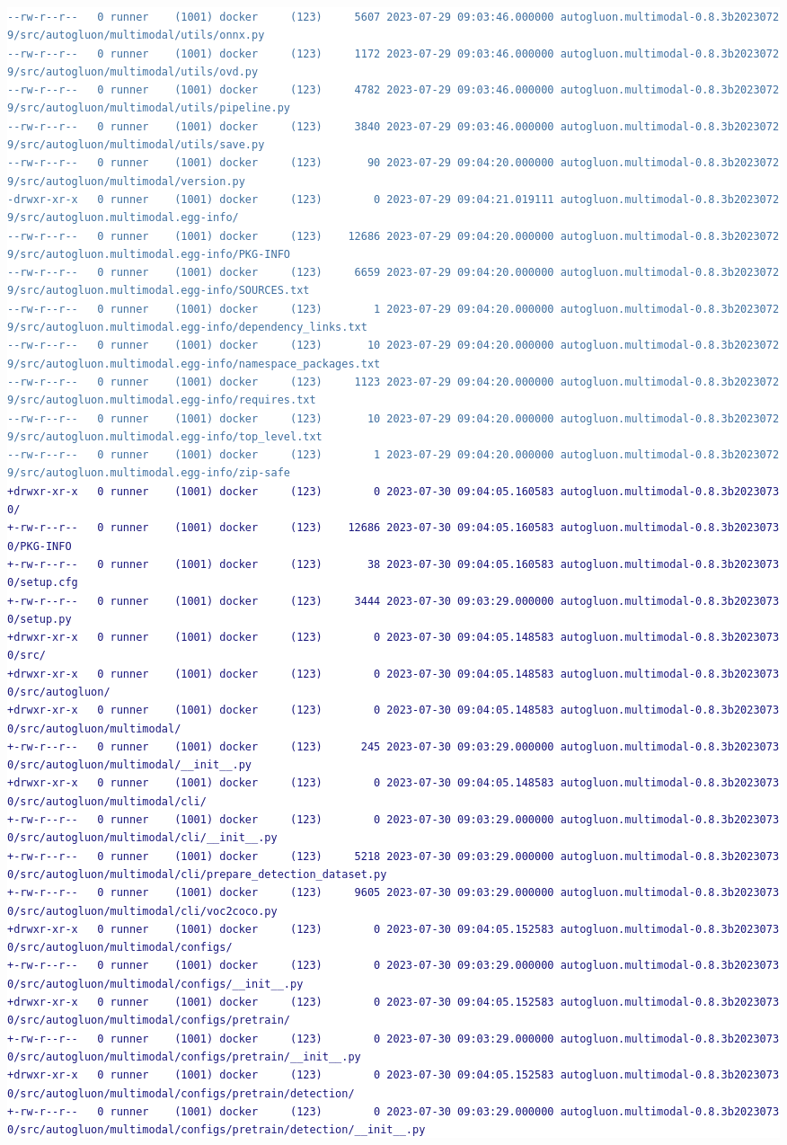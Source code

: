 ```diff
--rw-r--r--   0 runner    (1001) docker     (123)     5607 2023-07-29 09:03:46.000000 autogluon.multimodal-0.8.3b20230729/src/autogluon/multimodal/utils/onnx.py
--rw-r--r--   0 runner    (1001) docker     (123)     1172 2023-07-29 09:03:46.000000 autogluon.multimodal-0.8.3b20230729/src/autogluon/multimodal/utils/ovd.py
--rw-r--r--   0 runner    (1001) docker     (123)     4782 2023-07-29 09:03:46.000000 autogluon.multimodal-0.8.3b20230729/src/autogluon/multimodal/utils/pipeline.py
--rw-r--r--   0 runner    (1001) docker     (123)     3840 2023-07-29 09:03:46.000000 autogluon.multimodal-0.8.3b20230729/src/autogluon/multimodal/utils/save.py
--rw-r--r--   0 runner    (1001) docker     (123)       90 2023-07-29 09:04:20.000000 autogluon.multimodal-0.8.3b20230729/src/autogluon/multimodal/version.py
-drwxr-xr-x   0 runner    (1001) docker     (123)        0 2023-07-29 09:04:21.019111 autogluon.multimodal-0.8.3b20230729/src/autogluon.multimodal.egg-info/
--rw-r--r--   0 runner    (1001) docker     (123)    12686 2023-07-29 09:04:20.000000 autogluon.multimodal-0.8.3b20230729/src/autogluon.multimodal.egg-info/PKG-INFO
--rw-r--r--   0 runner    (1001) docker     (123)     6659 2023-07-29 09:04:20.000000 autogluon.multimodal-0.8.3b20230729/src/autogluon.multimodal.egg-info/SOURCES.txt
--rw-r--r--   0 runner    (1001) docker     (123)        1 2023-07-29 09:04:20.000000 autogluon.multimodal-0.8.3b20230729/src/autogluon.multimodal.egg-info/dependency_links.txt
--rw-r--r--   0 runner    (1001) docker     (123)       10 2023-07-29 09:04:20.000000 autogluon.multimodal-0.8.3b20230729/src/autogluon.multimodal.egg-info/namespace_packages.txt
--rw-r--r--   0 runner    (1001) docker     (123)     1123 2023-07-29 09:04:20.000000 autogluon.multimodal-0.8.3b20230729/src/autogluon.multimodal.egg-info/requires.txt
--rw-r--r--   0 runner    (1001) docker     (123)       10 2023-07-29 09:04:20.000000 autogluon.multimodal-0.8.3b20230729/src/autogluon.multimodal.egg-info/top_level.txt
--rw-r--r--   0 runner    (1001) docker     (123)        1 2023-07-29 09:04:20.000000 autogluon.multimodal-0.8.3b20230729/src/autogluon.multimodal.egg-info/zip-safe
+drwxr-xr-x   0 runner    (1001) docker     (123)        0 2023-07-30 09:04:05.160583 autogluon.multimodal-0.8.3b20230730/
+-rw-r--r--   0 runner    (1001) docker     (123)    12686 2023-07-30 09:04:05.160583 autogluon.multimodal-0.8.3b20230730/PKG-INFO
+-rw-r--r--   0 runner    (1001) docker     (123)       38 2023-07-30 09:04:05.160583 autogluon.multimodal-0.8.3b20230730/setup.cfg
+-rw-r--r--   0 runner    (1001) docker     (123)     3444 2023-07-30 09:03:29.000000 autogluon.multimodal-0.8.3b20230730/setup.py
+drwxr-xr-x   0 runner    (1001) docker     (123)        0 2023-07-30 09:04:05.148583 autogluon.multimodal-0.8.3b20230730/src/
+drwxr-xr-x   0 runner    (1001) docker     (123)        0 2023-07-30 09:04:05.148583 autogluon.multimodal-0.8.3b20230730/src/autogluon/
+drwxr-xr-x   0 runner    (1001) docker     (123)        0 2023-07-30 09:04:05.148583 autogluon.multimodal-0.8.3b20230730/src/autogluon/multimodal/
+-rw-r--r--   0 runner    (1001) docker     (123)      245 2023-07-30 09:03:29.000000 autogluon.multimodal-0.8.3b20230730/src/autogluon/multimodal/__init__.py
+drwxr-xr-x   0 runner    (1001) docker     (123)        0 2023-07-30 09:04:05.148583 autogluon.multimodal-0.8.3b20230730/src/autogluon/multimodal/cli/
+-rw-r--r--   0 runner    (1001) docker     (123)        0 2023-07-30 09:03:29.000000 autogluon.multimodal-0.8.3b20230730/src/autogluon/multimodal/cli/__init__.py
+-rw-r--r--   0 runner    (1001) docker     (123)     5218 2023-07-30 09:03:29.000000 autogluon.multimodal-0.8.3b20230730/src/autogluon/multimodal/cli/prepare_detection_dataset.py
+-rw-r--r--   0 runner    (1001) docker     (123)     9605 2023-07-30 09:03:29.000000 autogluon.multimodal-0.8.3b20230730/src/autogluon/multimodal/cli/voc2coco.py
+drwxr-xr-x   0 runner    (1001) docker     (123)        0 2023-07-30 09:04:05.152583 autogluon.multimodal-0.8.3b20230730/src/autogluon/multimodal/configs/
+-rw-r--r--   0 runner    (1001) docker     (123)        0 2023-07-30 09:03:29.000000 autogluon.multimodal-0.8.3b20230730/src/autogluon/multimodal/configs/__init__.py
+drwxr-xr-x   0 runner    (1001) docker     (123)        0 2023-07-30 09:04:05.152583 autogluon.multimodal-0.8.3b20230730/src/autogluon/multimodal/configs/pretrain/
+-rw-r--r--   0 runner    (1001) docker     (123)        0 2023-07-30 09:03:29.000000 autogluon.multimodal-0.8.3b20230730/src/autogluon/multimodal/configs/pretrain/__init__.py
+drwxr-xr-x   0 runner    (1001) docker     (123)        0 2023-07-30 09:04:05.152583 autogluon.multimodal-0.8.3b20230730/src/autogluon/multimodal/configs/pretrain/detection/
+-rw-r--r--   0 runner    (1001) docker     (123)        0 2023-07-30 09:03:29.000000 autogluon.multimodal-0.8.3b20230730/src/autogluon/multimodal/configs/pretrain/detection/__init__.py
```